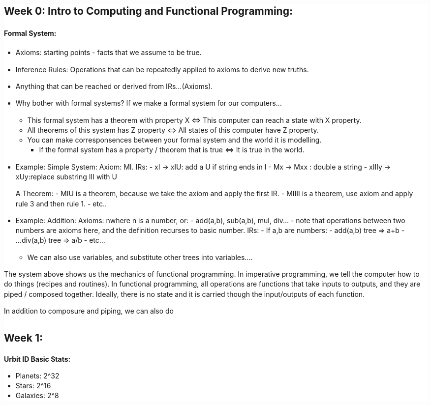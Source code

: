 ## Week 0: Intro to Computing and Functional Programming:

#### Formal System:
- Axioms: starting points - facts that we assume to be true.
- Inference Rules: Operations that can be repeatedly applied to axioms to derive new truths.
- Anything that can be reached or derived from IRs...(Axioms).

- Why bother with formal systems? If we make a formal system for our computers...
    - This formal system has a theorem with property X <=> This computer can reach a state with X property.
    - All theorems of this system has Z property <=> All states of this computer have Z property.
    - You can make corresponsences between your formal system and the world it is modelling.
        - If the formal system has a property / theorem that is true <=> It is true in the world.

- Example: Simple System:
    Axiom: MI.
    IRs: 
        - xI -> xIU: add a U if string ends in I
        - Mx -> Mxx : double a string
        - xIIIy -> xUy:replace substring III with U

    A Theorem: 
        - MIU is a theorem, because we take the axiom and apply the first IR.
        - MIIII is a theorem, use axiom and apply rule 3 and then rule 1.
        - etc..

- Example: Addition:
    Axioms: nwhere n is a number, or:
        - add(a,b), sub(a,b), mul, div...
        - note that operations between two numbers are axioms here, and the definition recurses to basic number.
    IRs:
        - If a,b are numbers:
            - add(a,b) tree => a+b
            - ...div(a,b) tree => a/b
            - etc...
    - We can also use variables, and substitute other trees into variables....

The system above shows us the mechanics of functional programming. In imperative programming, we tell the computer how to do things (recipes and routines). In functional programming, all operations are functions that take inputs to outputs, and they are piped / composed together. Ideally, there is no state and it is carried though the input/outputs of each function.

In addition to composure and piping, we can also do 


## Week 1: 

**Urbit ID Basic Stats:**
- Planets: 2^32
- Stars: 2^16
- Galaxies: 2^8
